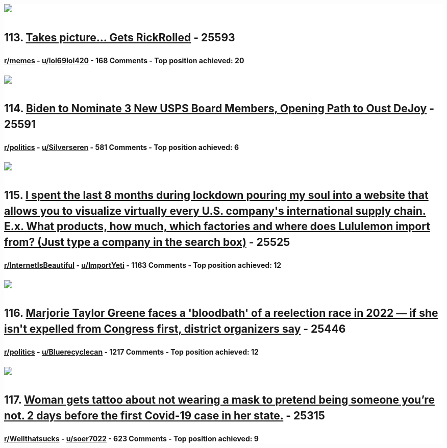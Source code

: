 <a href="https://i.redd.it/4thbipe41j341.jpg"><img src="https://b.thumbs.redditmedia.com/nL1hWtsB7NJU2FsxiGoo3Q0cc5IsSyLkaTAsLzR8HTA.jpg"></img></a>

## 113. [Takes picture... Gets RickRolled](http://reddit.com/r/memes/comments/lrhh55/takes_picture_gets_rickrolled/) - 25593
#### [r/memes](http://reddit.com/r/memes) - [u/lol69lol420](http://reddit.com/u/lol69lol420) - 168 Comments - Top position achieved: 20

<a href="https://v.redd.it/kcdd67m2hgj61"><img src="https://b.thumbs.redditmedia.com/Yf4XZZuVhDJewYDP4D9K8rtsq8cyUf0_CGjqm6gwanI.jpg"></img></a>

## 114. [Biden to Nominate 3 New USPS Board Members, Opening Path to Oust DeJoy](http://reddit.com/r/politics/comments/lrqllg/biden_to_nominate_3_new_usps_board_members/) - 25591
#### [r/politics](http://reddit.com/r/politics) - [u/Silverseren](http://reddit.com/u/Silverseren) - 581 Comments - Top position achieved: 6

<a href="https://www.thedailybeast.com/biden-to-nominate-three-new-usps-board-members-opening-path-to-oust-postmaster-general-louis-dejoy"><img src="https://b.thumbs.redditmedia.com/MsRCrNsdvChmwZtZJYc3s6YTZbm5IZ3wOSWrxFocr2c.jpg"></img></a>

## 115. [I spent the last 8 months during lockdown pouring my soul into a website that allows you to visualize virtually every U.S. company's international supply chain. E.x. What products, how much, which factories and where does Lululemon import from? (Just type a company in the search box)](http://reddit.com/r/InternetIsBeautiful/comments/lrf2kv/i_spent_the_last_8_months_during_lockdown_pouring/) - 25525
#### [r/InternetIsBeautiful](http://reddit.com/r/InternetIsBeautiful) - [u/ImportYeti](http://reddit.com/u/ImportYeti) - 1163 Comments - Top position achieved: 12

<a href="https://www.importyeti.com"><img src="https://b.thumbs.redditmedia.com/z_MpHGm_MWYOZiuqeHK6tlnkf3WTxaYCYzlJRmd9E8Q.jpg"></img></a>

## 116. [Marjorie Taylor Greene faces a 'bloodbath' of a reelection race in 2022 — if she isn't expelled from Congress first, district organizers say](http://reddit.com/r/politics/comments/lrc86s/marjorie_taylor_greene_faces_a_bloodbath_of_a/) - 25446
#### [r/politics](http://reddit.com/r/politics) - [u/Bluerecyclecan](http://reddit.com/u/Bluerecyclecan) - 1217 Comments - Top position achieved: 12

<a href="https://www.businessinsider.com/marjorie-taylor-greene-faces-2022-primary-bloodbath-district-oragnizers-2021-2"><img src="https://a.thumbs.redditmedia.com/lni0E0aeZrfm2mj7jY11rh9EVB1v66k52XQUY_a2NK0.jpg"></img></a>

## 117. [Woman gets tattoo about not wearing a mask to pretend being someone you’re not. 2 days before the first Covid-19 case in her state.](http://reddit.com/r/Wellthatsucks/comments/lr69ur/woman_gets_tattoo_about_not_wearing_a_mask_to/) - 25315
#### [r/Wellthatsucks](http://reddit.com/r/Wellthatsucks) - [u/soer7022](http://reddit.com/u/soer7022) - 623 Comments - Top position achieved: 9
